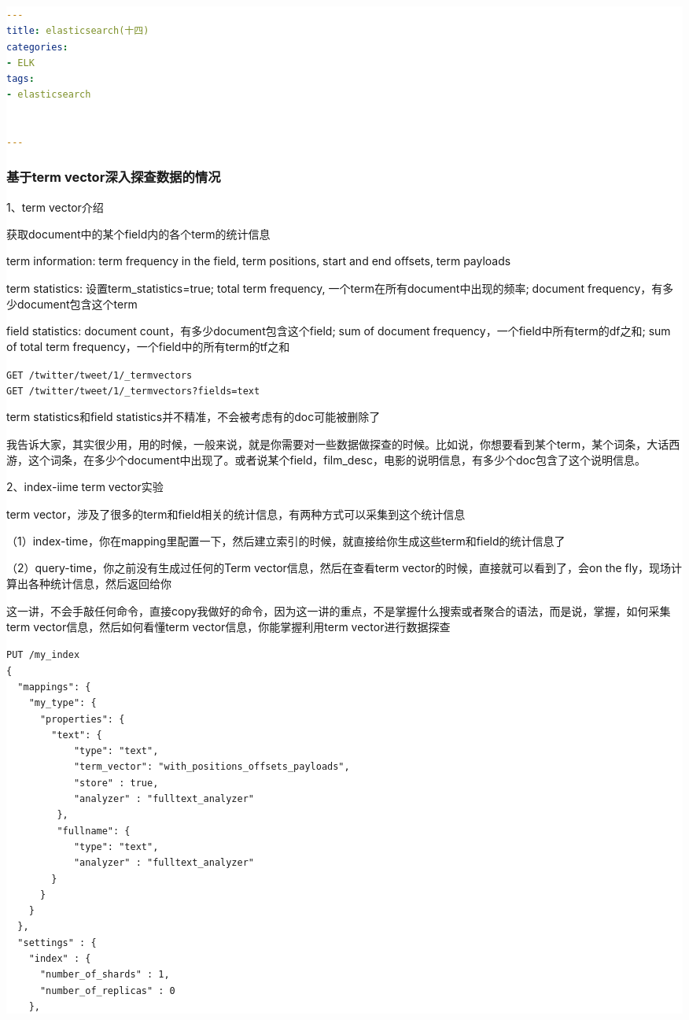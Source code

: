 ```yaml
---
title: elasticsearch(十四)
categories:
- ELK
tags:
- elasticsearch


---
```




### 基于term vector深入探查数据的情况

1、term vector介绍

获取document中的某个field内的各个term的统计信息

term information: term frequency in the field, term positions, start and end offsets, term payloads

term statistics: 设置term_statistics=true; total term frequency, 一个term在所有document中出现的频率; document frequency，有多少document包含这个term

field statistics: document count，有多少document包含这个field; sum of document frequency，一个field中所有term的df之和; sum of total term frequency，一个field中的所有term的tf之和

    GET /twitter/tweet/1/_termvectors
    GET /twitter/tweet/1/_termvectors?fields=text

term statistics和field statistics并不精准，不会被考虑有的doc可能被删除了

我告诉大家，其实很少用，用的时候，一般来说，就是你需要对一些数据做探查的时候。比如说，你想要看到某个term，某个词条，大话西游，这个词条，在多少个document中出现了。或者说某个field，film_desc，电影的说明信息，有多少个doc包含了这个说明信息。

2、index-iime term vector实验

term vector，涉及了很多的term和field相关的统计信息，有两种方式可以采集到这个统计信息

（1）index-time，你在mapping里配置一下，然后建立索引的时候，就直接给你生成这些term和field的统计信息了

（2）query-time，你之前没有生成过任何的Term vector信息，然后在查看term vector的时候，直接就可以看到了，会on the fly，现场计算出各种统计信息，然后返回给你

这一讲，不会手敲任何命令，直接copy我做好的命令，因为这一讲的重点，不是掌握什么搜索或者聚合的语法，而是说，掌握，如何采集term vector信息，然后如何看懂term vector信息，你能掌握利用term vector进行数据探查

    PUT /my_index
    {
      "mappings": {
        "my_type": {
          "properties": {
            "text": {
                "type": "text",
                "term_vector": "with_positions_offsets_payloads",
                "store" : true,
                "analyzer" : "fulltext_analyzer"
             },
             "fullname": {
                "type": "text",
                "analyzer" : "fulltext_analyzer"
            }
          }
        }
      },
      "settings" : {
        "index" : {
          "number_of_shards" : 1,
          "number_of_replicas" : 0
        },